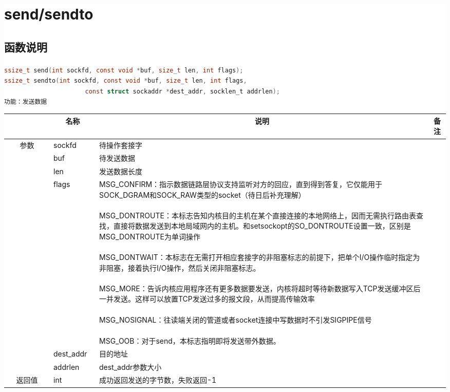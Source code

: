 # send/sendto

## 函数说明

```C
ssize_t send(int sockfd, const void *buf, size_t len, int flags);
ssize_t sendto(int sockfd, const void *buf, size_t len, int flags,
                      const struct sockaddr *dest_addr, socklen_t addrlen);
功能：发送数据
```

<table>
    <thead>
      <tr>
          <th align="center" valign="middle" style="width: 75px;"> </th>
          <th align="center" valign="middle" style="width: 75px;">名称</th>
          <th align="center" valign="middle" >说明</th>
          <th align="center" valign="middle">备注</th>
      </tr>
    </thead>
    <tbody>
      <tr>
          <td align="center" valign="middle" rowspan="6">参数</td>
          <td>sockfd</td>
          <td>待操作套接字</td>
          <td rowspan="7" ></td>
      </tr>
      <tr>
          <td>buf</td>
          <td>待发送数据</td>
      </tr>
      <tr>
          <td>len</td>
          <td>发送数据长度</td>
      </tr>
      <tr>
          <td>flags</td>
          <td>MSG_CONFIRM：指示数据链路层协议支持监听对方的回应，直到得到答复，它仅能用于SOCK_DGRAM和SOCK_RAW类型的socket（待日后补充理解）<br><br>
            MSG_DONTROUTE：本标志告知内核目的主机在某个直接连接的本地网络上，因而无需执行路由表查找，直接将数据发送到本地局域网内的主机。和setsockopt的SO_DONTROUTE设置一致，区别是MSG_DONTROUTE为单词操作<br><br>
            MSG_DONTWAIT：本标志在无需打开相应套接字的非阻塞标志的前提下，把单个I/O操作临时指定为非阻塞，接着执行I/O操作，然后关闭非阻塞标志。<br><br>
            MSG_MORE：告诉内核应用程序还有更多数据要发送，内核将超时等待新数据写入TCP发送缓冲区后一并发送。这样可以放置TCP发送过多的报文段，从而提高传输效率<br><br>
            MSG_NOSIGNAL：往读端关闭的管道或者socket连接中写数据时不引发SIGPIPE信号<br><br>
            MSG_OOB：对于send，本标志指明即将发送带外数据。</td>
      </tr>
      <tr>
          <td>dest_addr</td>
          <td>目的地址</td>
      </tr>
      <tr>
          <td>addrlen</td>
          <td>dest_addr参数大小</td>
      </tr>
      <tr>
          <td align="center" valign="middle">返回值</td>
          <td>int</td>
          <td>成功返回发送的字节数，失败返回-1</td>
      </tr>
    </tbody>
</table>
